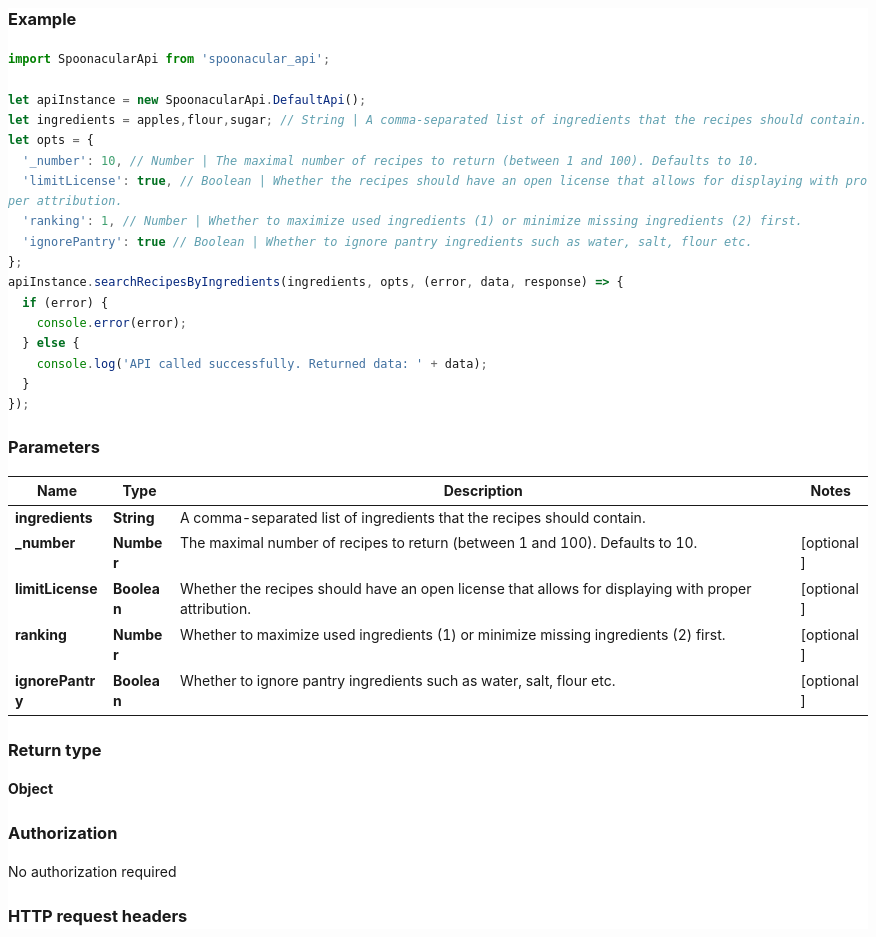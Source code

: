 ### Example

```javascript
import SpoonacularApi from 'spoonacular_api';

let apiInstance = new SpoonacularApi.DefaultApi();
let ingredients = apples,flour,sugar; // String | A comma-separated list of ingredients that the recipes should contain.
let opts = {
  '_number': 10, // Number | The maximal number of recipes to return (between 1 and 100). Defaults to 10.
  'limitLicense': true, // Boolean | Whether the recipes should have an open license that allows for displaying with proper attribution.
  'ranking': 1, // Number | Whether to maximize used ingredients (1) or minimize missing ingredients (2) first.
  'ignorePantry': true // Boolean | Whether to ignore pantry ingredients such as water, salt, flour etc.
};
apiInstance.searchRecipesByIngredients(ingredients, opts, (error, data, response) => {
  if (error) {
    console.error(error);
  } else {
    console.log('API called successfully. Returned data: ' + data);
  }
});
```

### Parameters


Name | Type | Description  | Notes
------------- | ------------- | ------------- | -------------
 **ingredients** | **String**| A comma-separated list of ingredients that the recipes should contain. | 
 **_number** | **Number**| The maximal number of recipes to return (between 1 and 100). Defaults to 10. | [optional] 
 **limitLicense** | **Boolean**| Whether the recipes should have an open license that allows for displaying with proper attribution. | [optional] 
 **ranking** | **Number**| Whether to maximize used ingredients (1) or minimize missing ingredients (2) first. | [optional] 
 **ignorePantry** | **Boolean**| Whether to ignore pantry ingredients such as water, salt, flour etc. | [optional] 

### Return type

**Object**

### Authorization

No authorization required

### HTTP request headers
